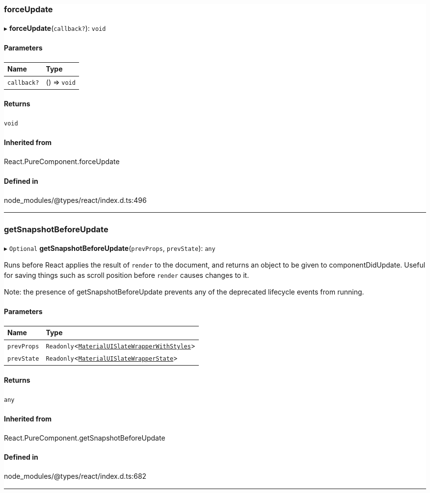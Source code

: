 ### forceUpdate

▸ **forceUpdate**(`callback?`): `void`

#### Parameters

| Name | Type |
| :------ | :------ |
| `callback?` | () => `void` |

#### Returns

`void`

#### Inherited from

React.PureComponent.forceUpdate

#### Defined in

node_modules/@types/react/index.d.ts:496

___

### getSnapshotBeforeUpdate

▸ `Optional` **getSnapshotBeforeUpdate**(`prevProps`, `prevState`): `any`

Runs before React applies the result of `render` to the document, and
returns an object to be given to componentDidUpdate. Useful for saving
things such as scroll position before `render` causes changes to it.

Note: the presence of getSnapshotBeforeUpdate prevents any of the deprecated
lifecycle events from running.

#### Parameters

| Name | Type |
| :------ | :------ |
| `prevProps` | `Readonly`<[`MaterialUISlateWrapperWithStyles`](../interfaces/client_fast_prototyping_components_slate_wrapper.MaterialUISlateWrapperWithStyles.md)\> |
| `prevState` | `Readonly`<[`MaterialUISlateWrapperState`](../interfaces/client_fast_prototyping_components_slate_wrapper.MaterialUISlateWrapperState.md)\> |

#### Returns

`any`

#### Inherited from

React.PureComponent.getSnapshotBeforeUpdate

#### Defined in

node_modules/@types/react/index.d.ts:682

___
